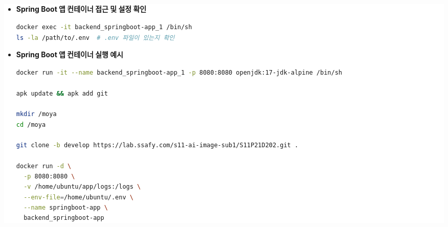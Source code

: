- **Spring Boot 앱 컨테이너 접근 및 설정 확인**
    
    ```bash
    docker exec -it backend_springboot-app_1 /bin/sh
    ls -la /path/to/.env  # .env 파일이 있는지 확인
    ```
    
- **Spring Boot 앱 컨테이너 실행 예시**
    
    ```bash
    docker run -it --name backend_springboot-app_1 -p 8080:8080 openjdk:17-jdk-alpine /bin/sh
    
    apk update && apk add git
    
    mkdir /moya
    cd /moya
    
    git clone -b develop https://lab.ssafy.com/s11-ai-image-sub1/S11P21D202.git .
    
    docker run -d \
      -p 8080:8080 \
      -v /home/ubuntu/app/logs:/logs \
      --env-file=/home/ubuntu/.env \
      --name springboot-app \
      backend_springboot-app
    ```